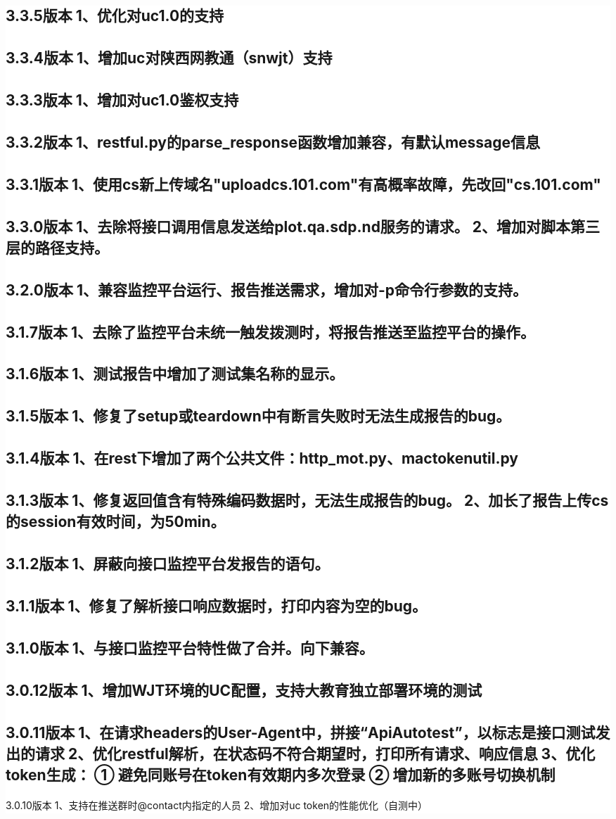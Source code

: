 3.3.5版本
1、优化对uc1.0的支持
----------------------------------
3.3.4版本
1、增加uc对陕西网教通（snwjt）支持
----------------------------------
3.3.3版本
1、增加对uc1.0鉴权支持
----------------------------------
3.3.2版本
1、restful.py的parse_response函数增加兼容，有默认message信息
----------------------------------
3.3.1版本
1、使用cs新上传域名"uploadcs.101.com"有高概率故障，先改回"cs.101.com"
----------------------------------
3.3.0版本
1、去除将接口调用信息发送给plot.qa.sdp.nd服务的请求。
2、增加对脚本第三层的路径支持。
----------------------------------
3.2.0版本
1、兼容监控平台运行、报告推送需求，增加对-p命令行参数的支持。
----------------------------------
3.1.7版本
1、去除了监控平台未统一触发拨测时，将报告推送至监控平台的操作。
----------------------------------
3.1.6版本
1、测试报告中增加了测试集名称的显示。
----------------------------------
3.1.5版本
1、修复了setup或teardown中有断言失败时无法生成报告的bug。
----------------------------------
3.1.4版本
1、在rest下增加了两个公共文件：http_mot.py、mactokenutil.py
----------------------------------
3.1.3版本
1、修复返回值含有特殊编码数据时，无法生成报告的bug。
2、加长了报告上传cs的session有效时间，为50min。
----------------------------------
3.1.2版本
1、屏蔽向接口监控平台发报告的语句。
----------------------------------
3.1.1版本
1、修复了解析接口响应数据时，打印内容为空的bug。
----------------------------------
3.1.0版本
1、与接口监控平台特性做了合并。向下兼容。
----------------------------------
3.0.12版本
1、增加WJT环境的UC配置，支持大教育独立部署环境的测试
----------------------------------
3.0.11版本
1、在请求headers的User-Agent中，拼接“ApiAutotest”，以标志是接口测试发出的请求
2、优化restful解析，在状态码不符合期望时，打印所有请求、响应信息
3、优化token生成：
① 避免同账号在token有效期内多次登录
② 增加新的多账号切换机制
----------------------------------
3.0.10版本
1、支持在推送群时@contact内指定的人员
2、增加对uc token的性能优化（自测中）